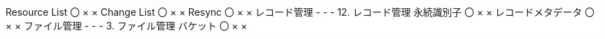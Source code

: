<tr class="even">
<td></td>
<td>Resource List</td>
<td>〇</td>
<td>×</td>
<td>×</td>
<td></td>
</tr>
<tr class="odd">
<td></td>
<td>Change List</td>
<td>〇</td>
<td>×</td>
<td>×</td>
<td></td>
</tr>
<tr class="even">
<td></td>
<td>Resync</td>
<td>〇</td>
<td>×</td>
<td>×</td>
<td></td>
</tr>
<tr class="odd">
<td>レコード管理</td>
<td>-</td>
<td>-</td>
<td>-</td>
<td>12. レコード管理</td>
<td></td>
</tr>
<tr class="even">
<td></td>
<td>永続識別子</td>
<td>〇</td>
<td>×</td>
<td>×</td>
<td></td>
</tr>
<tr class="odd">
<td></td>
<td>レコードメタデータ</td>
<td>〇</td>
<td>×</td>
<td>×</td>
<td></td>
</tr>
<tr class="even">
<td>ファイル管理</td>
<td>-</td>
<td>-</td>
<td>-</td>
<td>3. ファイル管理</td>
<td></td>
</tr>
<tr class="odd">
<td></td>
<td>バケット</td>
<td>〇</td>
<td>×</td>
<td>×</td>
<td></td>
</tr>